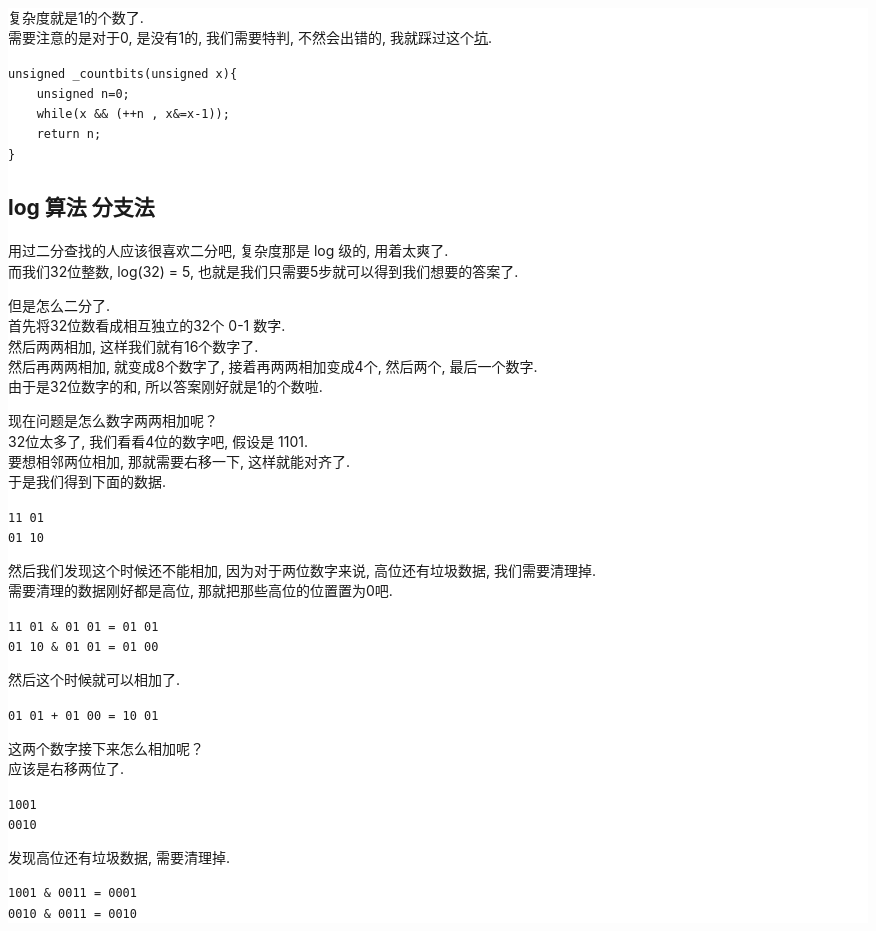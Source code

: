 复杂度就是1的个数了.   
需要注意的是对于0, 是没有1的, 我们需要特判, 不然会出错的, 我就踩过这个[坑][codeforces-472G].     

```
unsigned _countbits(unsigned x){
    unsigned n=0;
    while(x && (++n , x&=x-1));
    return n;
}
```

## log 算法 分支法

用过二分查找的人应该很喜欢二分吧,  复杂度那是 log 级的, 用着太爽了.   
而我们32位整数, log(32) = 5, 也就是我们只需要5步就可以得到我们想要的答案了.   

但是怎么二分了.   
首先将32位数看成相互独立的32个 0-1 数字.   
然后两两相加, 这样我们就有16个数字了.   
然后再两两相加, 就变成8个数字了, 接着再两两相加变成4个, 然后两个, 最后一个数字.   
由于是32位数字的和, 所以答案刚好就是1的个数啦.   

现在问题是怎么数字两两相加呢？  
32位太多了, 我们看看4位的数字吧, 假设是 1101.   
要想相邻两位相加, 那就需要右移一下, 这样就能对齐了.   
于是我们得到下面的数据. 

```
11 01
01 10
```

然后我们发现这个时候还不能相加, 因为对于两位数字来说, 高位还有垃圾数据, 我们需要清理掉.   
需要清理的数据刚好都是高位, 那就把那些高位的位置置为0吧.   

```
11 01 & 01 01 = 01 01
01 10 & 01 01 = 01 00
```

然后这个时候就可以相加了. 

```
01 01 + 01 00 = 10 01
```

这两个数字接下来怎么相加呢？  
应该是右移两位了.   

```
1001
0010
```

发现高位还有垃圾数据, 需要清理掉. 

```
1001 & 0011 = 0001
0010 & 0011 = 0010
```


[bit-count-64-test]: https://github.com/tiankonguse/ACM/blob/master/struct/bit-count-64-test.cpp
[Data-Type-Ranges]: http://msdn.microsoft.com/en-us/library/s3f49ktz.aspx
[cpp-Keywords]: http://msdn.microsoft.com/en-us/library/2e6a4at9.aspx
[hakmem]: http://home.pipeline.com/~hbaker1/hakmem/hakmem.html
[codeforces-472G]: http://github.tiankonguse.com/blog/2014/10/04/codeforces-472G/
[bit-count]: http://github.tiankonguse.com/blog/2014/11/14/bit-count/
[mit-hackmem-count]: http://tiankonguse.com/lab/cloudLink/baidupan.php?url=/1915453531/4129966690.png